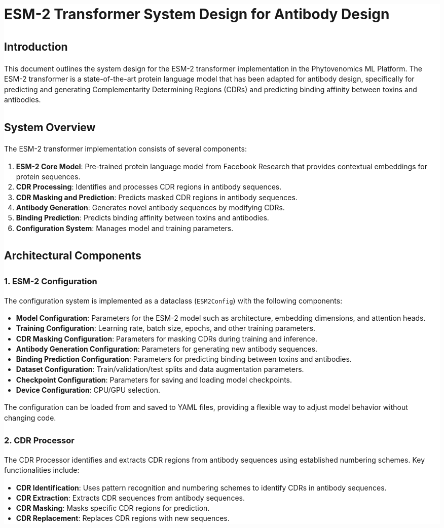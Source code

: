 # ESM-2 Transformer System Design for Antibody Design

## Introduction

This document outlines the system design for the ESM-2 transformer implementation in the Phytovenomics ML Platform. The ESM-2 transformer is a state-of-the-art protein language model that has been adapted for antibody design, specifically for predicting and generating Complementarity Determining Regions (CDRs) and predicting binding affinity between toxins and antibodies.

## System Overview

The ESM-2 transformer implementation consists of several components:

1. **ESM-2 Core Model**: Pre-trained protein language model from Facebook Research that provides contextual embeddings for protein sequences.
2. **CDR Processing**: Identifies and processes CDR regions in antibody sequences.
3. **CDR Masking and Prediction**: Predicts masked CDR regions in antibody sequences.
4. **Antibody Generation**: Generates novel antibody sequences by modifying CDRs.
5. **Binding Prediction**: Predicts binding affinity between toxins and antibodies.
6. **Configuration System**: Manages model and training parameters.

## Architectural Components

### 1. ESM-2 Configuration

The configuration system is implemented as a dataclass (`ESM2Config`) with the following components:

- **Model Configuration**: Parameters for the ESM-2 model such as architecture, embedding dimensions, and attention heads.
- **Training Configuration**: Learning rate, batch size, epochs, and other training parameters.
- **CDR Masking Configuration**: Parameters for masking CDRs during training and inference.
- **Antibody Generation Configuration**: Parameters for generating new antibody sequences.
- **Binding Prediction Configuration**: Parameters for predicting binding between toxins and antibodies.
- **Dataset Configuration**: Train/validation/test splits and data augmentation parameters.
- **Checkpoint Configuration**: Parameters for saving and loading model checkpoints.
- **Device Configuration**: CPU/GPU selection.

The configuration can be loaded from and saved to YAML files, providing a flexible way to adjust model behavior without changing code.

### 2. CDR Processor

The CDR Processor identifies and extracts CDR regions from antibody sequences using established numbering schemes. Key functionalities include:

- **CDR Identification**: Uses pattern recognition and numbering schemes to identify CDRs in antibody sequences.
- **CDR Extraction**: Extracts CDR sequences from antibody sequences.
- **CDR Masking**: Masks specific CDR regions for prediction.
- **CDR Replacement**: Replaces CDR regions with new sequences.
